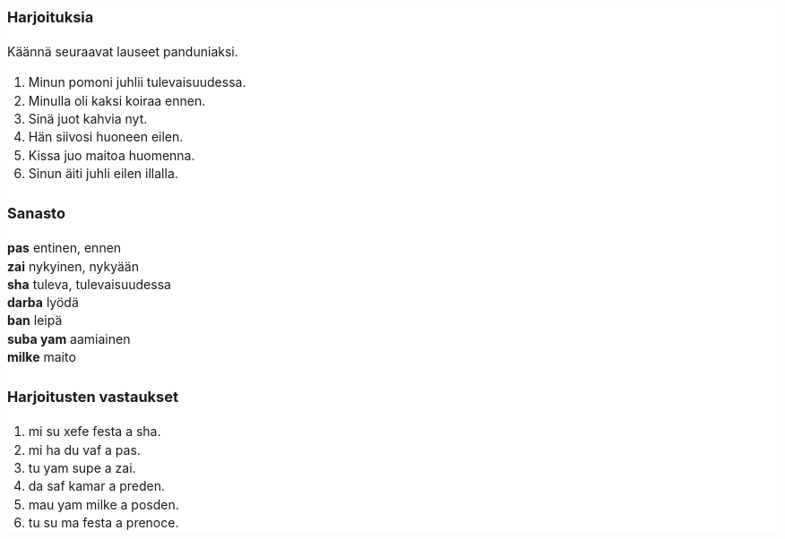 
### Harjoituksia

Käännä seuraavat lauseet panduniaksi.

1. Minun pomoni juhlii tulevaisuudessa.
2. Minulla oli kaksi koiraa ennen.	
3. Sinä juot kahvia nyt.
4. Hän siivosi huoneen eilen.
5. Kissa juo maitoa huomenna.
6. Sinun äiti juhli eilen illalla.

### Sanasto

**pas**
entinen, ennen  
**zai**
nykyinen, nykyään  
**sha**
tuleva, tulevaisuudessa  
**darba**
lyödä  
**ban**
leipä  
**suba yam**
aamiainen  
**milke**
maito

### Harjoitusten vastaukset

1. mi su xefe festa a sha.
2. mi ha du vaf a pas.
3. tu yam supe a zai.
4. da saf kamar a preden.
5. mau yam milke a posden.
6. tu su ma festa a prenoce.

